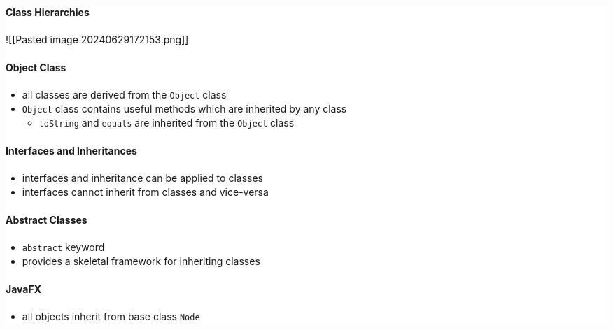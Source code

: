 #### Class Hierarchies
![[Pasted image 20240629172153.png]]

#### Object Class
- all classes are derived from the `Object` class
- `Object` class contains useful methods which are inherited by any class
	- `toString` and `equals` are inherited from the `Object` class

#### Interfaces and Inheritances
- interfaces and inheritance can be applied to classes
- interfaces cannot inherit from classes and vice-versa

#### Abstract Classes
- `abstract` keyword
- provides a skeletal framework for inheriting classes

#### JavaFX
- all objects inherit from base class `Node`